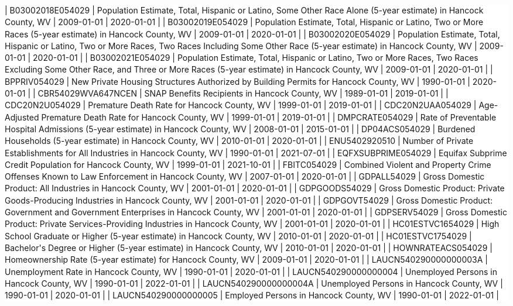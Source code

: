 | B03002018E054029          | Population Estimate, Total, Hispanic or Latino, Some Other Race Alone (5-year estimate) in Hancock County, WV                                                               | 2009-01-01          | 2020-01-01        |
| B03002019E054029          | Population Estimate, Total, Hispanic or Latino, Two or More Races (5-year estimate) in Hancock County, WV                                                                   | 2009-01-01          | 2020-01-01        |
| B03002020E054029          | Population Estimate, Total, Hispanic or Latino, Two or More Races, Two Races Including Some Other Race (5-year estimate) in Hancock County, WV                              | 2009-01-01          | 2020-01-01        |
| B03002021E054029          | Population Estimate, Total, Hispanic or Latino, Two or More Races, Two Races Excluding Some Other Race, and Three or More Races (5-year estimate) in Hancock County, WV     | 2009-01-01          | 2020-01-01        |
| BPPRIV054029              | New Private Housing Structures Authorized by Building Permits for Hancock County, WV                                                                                        | 1990-01-01          | 2020-01-01        |
| CBR54029WVA647NCEN        | SNAP Benefits Recipients in Hancock County, WV                                                                                                                              | 1989-01-01          | 2019-01-01        |
| CDC20N2U054029            | Premature Death Rate for Hancock County, WV                                                                                                                                 | 1999-01-01          | 2019-01-01        |
| CDC20N2UAA054029          | Age-Adjusted Premature Death Rate for Hancock County, WV                                                                                                                    | 1999-01-01          | 2019-01-01        |
| DMPCRATE054029            | Rate of Preventable Hospital Admissions (5-year estimate) in Hancock County, WV                                                                                             | 2008-01-01          | 2015-01-01        |
| DP04ACS054029             | Burdened Households (5-year estimate) in Hancock County, WV                                                                                                                 | 2010-01-01          | 2020-01-01        |
| ENU5402920510             | Number of Private Establishments for All Industries in Hancock County, WV                                                                                                   | 1990-01-01          | 2021-07-01        |
| EQFXSUBPRIME054029        | Equifax Subprime Credit Population for Hancock County, WV                                                                                                                   | 1999-01-01          | 2021-10-01        |
| FBITC054029               | Combined Violent and Property Crime Offenses Known to Law Enforcement in Hancock County, WV                                                                                 | 2007-01-01          | 2020-01-01        |
| GDPALL54029               | Gross Domestic Product: All Industries in Hancock County, WV                                                                                                                | 2001-01-01          | 2020-01-01        |
| GDPGOODS54029             | Gross Domestic Product: Private Goods-Producing Industries in Hancock County, WV                                                                                            | 2001-01-01          | 2020-01-01        |
| GDPGOVT54029              | Gross Domestic Product: Government and Government Enterprises in Hancock County, WV                                                                                         | 2001-01-01          | 2020-01-01        |
| GDPSERV54029              | Gross Domestic Product: Private Services-Providing Industries in Hancock County, WV                                                                                         | 2001-01-01          | 2020-01-01        |
| HC01ESTVC1654029          | High School Graduate or Higher (5-year estimate) in Hancock County, WV                                                                                                      | 2010-01-01          | 2020-01-01        |
| HC01ESTVC1754029          | Bachelor's Degree or Higher (5-year estimate) in Hancock County, WV                                                                                                         | 2010-01-01          | 2020-01-01        |
| HOWNRATEACS054029         | Homeownership Rate (5-year estimate) for Hancock County, WV                                                                                                                 | 2009-01-01          | 2020-01-01        |
| LAUCN540290000000003A     | Unemployment Rate in Hancock County, WV                                                                                                                                     | 1990-01-01          | 2020-01-01        |
| LAUCN540290000000004      | Unemployed Persons in Hancock County, WV                                                                                                                                    | 1990-01-01          | 2022-01-01        |
| LAUCN540290000000004A     | Unemployed Persons in Hancock County, WV                                                                                                                                    | 1990-01-01          | 2020-01-01        |
| LAUCN540290000000005      | Employed Persons in Hancock County, WV                                                                                                                                      | 1990-01-01          | 2022-01-01        |
